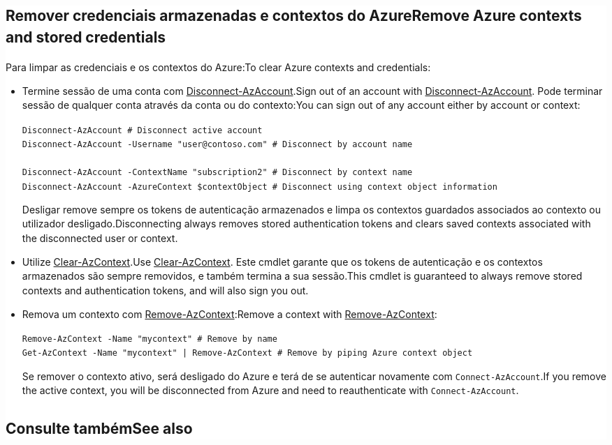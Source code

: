 ## <a name="remove-azure-contexts-and-stored-credentials"></a><span data-ttu-id="a5c92-166">Remover credenciais armazenadas e contextos do Azure</span><span class="sxs-lookup"><span data-stu-id="a5c92-166">Remove Azure contexts and stored credentials</span></span>

<span data-ttu-id="a5c92-167">Para limpar as credenciais e os contextos do Azure:</span><span class="sxs-lookup"><span data-stu-id="a5c92-167">To clear Azure contexts and credentials:</span></span>

* <span data-ttu-id="a5c92-168">Termine sessão de uma conta com [Disconnect-AzAccount](/powershell/module/az.accounts/disconnect-azaccount).</span><span class="sxs-lookup"><span data-stu-id="a5c92-168">Sign out of an account with [Disconnect-AzAccount](/powershell/module/az.accounts/disconnect-azaccount).</span></span>
  <span data-ttu-id="a5c92-169">Pode terminar sessão de qualquer conta através da conta ou do contexto:</span><span class="sxs-lookup"><span data-stu-id="a5c92-169">You can sign out of any account either by account or context:</span></span>

  ```azurepowershell-interactive
  Disconnect-AzAccount # Disconnect active account 
  Disconnect-AzAccount -Username "user@contoso.com" # Disconnect by account name

  Disconnect-AzAccount -ContextName "subscription2" # Disconnect by context name
  Disconnect-AzAccount -AzureContext $contextObject # Disconnect using context object information
  ```

  <span data-ttu-id="a5c92-170">Desligar remove sempre os tokens de autenticação armazenados e limpa os contextos guardados associados ao contexto ou utilizador desligado.</span><span class="sxs-lookup"><span data-stu-id="a5c92-170">Disconnecting always removes stored authentication tokens and clears saved contexts associated with the disconnected user or context.</span></span>
* <span data-ttu-id="a5c92-171">Utilize [Clear-AzContext](/powershell/module/az.accounts/Clear-AzContext).</span><span class="sxs-lookup"><span data-stu-id="a5c92-171">Use [Clear-AzContext](/powershell/module/az.accounts/Clear-AzContext).</span></span> <span data-ttu-id="a5c92-172">Este cmdlet garante que os tokens de autenticação e os contextos armazenados são sempre removidos, e também termina a sua sessão.</span><span class="sxs-lookup"><span data-stu-id="a5c92-172">This cmdlet is guaranteed to always remove stored contexts and authentication tokens, and will also sign you out.</span></span>
* <span data-ttu-id="a5c92-173">Remova um contexto com [Remove-AzContext](/powershell/module/az.accounts/remove-azcontext):</span><span class="sxs-lookup"><span data-stu-id="a5c92-173">Remove a context with [Remove-AzContext](/powershell/module/az.accounts/remove-azcontext):</span></span>
  
  ```azurepowershell-interactive
  Remove-AzContext -Name "mycontext" # Remove by name
  Get-AzContext -Name "mycontext" | Remove-AzContext # Remove by piping Azure context object
  ```

  <span data-ttu-id="a5c92-174">Se remover o contexto ativo, será desligado do Azure e terá de se autenticar novamente com `Connect-AzAccount`.</span><span class="sxs-lookup"><span data-stu-id="a5c92-174">If you remove the active context, you will be disconnected from Azure and need to reauthenticate with `Connect-AzAccount`.</span></span>

## <a name="see-also"></a><span data-ttu-id="a5c92-175">Consulte também</span><span class="sxs-lookup"><span data-stu-id="a5c92-175">See also</span></span>
